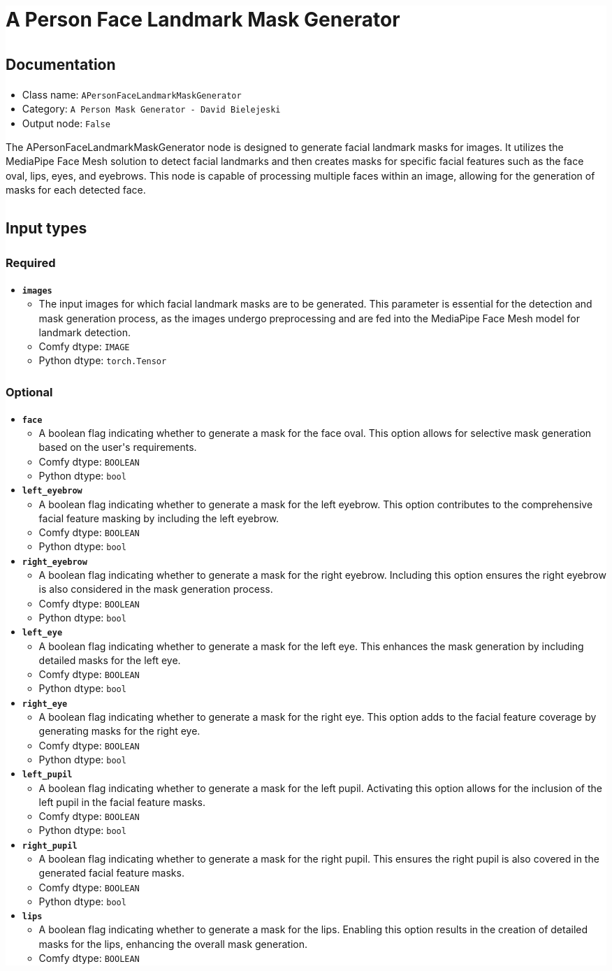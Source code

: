 # A Person Face Landmark Mask Generator
## Documentation
- Class name: `APersonFaceLandmarkMaskGenerator`
- Category: `A Person Mask Generator - David Bielejeski`
- Output node: `False`

The APersonFaceLandmarkMaskGenerator node is designed to generate facial landmark masks for images. It utilizes the MediaPipe Face Mesh solution to detect facial landmarks and then creates masks for specific facial features such as the face oval, lips, eyes, and eyebrows. This node is capable of processing multiple faces within an image, allowing for the generation of masks for each detected face.
## Input types
### Required
- **`images`**
    - The input images for which facial landmark masks are to be generated. This parameter is essential for the detection and mask generation process, as the images undergo preprocessing and are fed into the MediaPipe Face Mesh model for landmark detection.
    - Comfy dtype: `IMAGE`
    - Python dtype: `torch.Tensor`
### Optional
- **`face`**
    - A boolean flag indicating whether to generate a mask for the face oval. This option allows for selective mask generation based on the user's requirements.
    - Comfy dtype: `BOOLEAN`
    - Python dtype: `bool`
- **`left_eyebrow`**
    - A boolean flag indicating whether to generate a mask for the left eyebrow. This option contributes to the comprehensive facial feature masking by including the left eyebrow.
    - Comfy dtype: `BOOLEAN`
    - Python dtype: `bool`
- **`right_eyebrow`**
    - A boolean flag indicating whether to generate a mask for the right eyebrow. Including this option ensures the right eyebrow is also considered in the mask generation process.
    - Comfy dtype: `BOOLEAN`
    - Python dtype: `bool`
- **`left_eye`**
    - A boolean flag indicating whether to generate a mask for the left eye. This enhances the mask generation by including detailed masks for the left eye.
    - Comfy dtype: `BOOLEAN`
    - Python dtype: `bool`
- **`right_eye`**
    - A boolean flag indicating whether to generate a mask for the right eye. This option adds to the facial feature coverage by generating masks for the right eye.
    - Comfy dtype: `BOOLEAN`
    - Python dtype: `bool`
- **`left_pupil`**
    - A boolean flag indicating whether to generate a mask for the left pupil. Activating this option allows for the inclusion of the left pupil in the facial feature masks.
    - Comfy dtype: `BOOLEAN`
    - Python dtype: `bool`
- **`right_pupil`**
    - A boolean flag indicating whether to generate a mask for the right pupil. This ensures the right pupil is also covered in the generated facial feature masks.
    - Comfy dtype: `BOOLEAN`
    - Python dtype: `bool`
- **`lips`**
    - A boolean flag indicating whether to generate a mask for the lips. Enabling this option results in the creation of detailed masks for the lips, enhancing the overall mask generation.
    - Comfy dtype: `BOOLEAN`